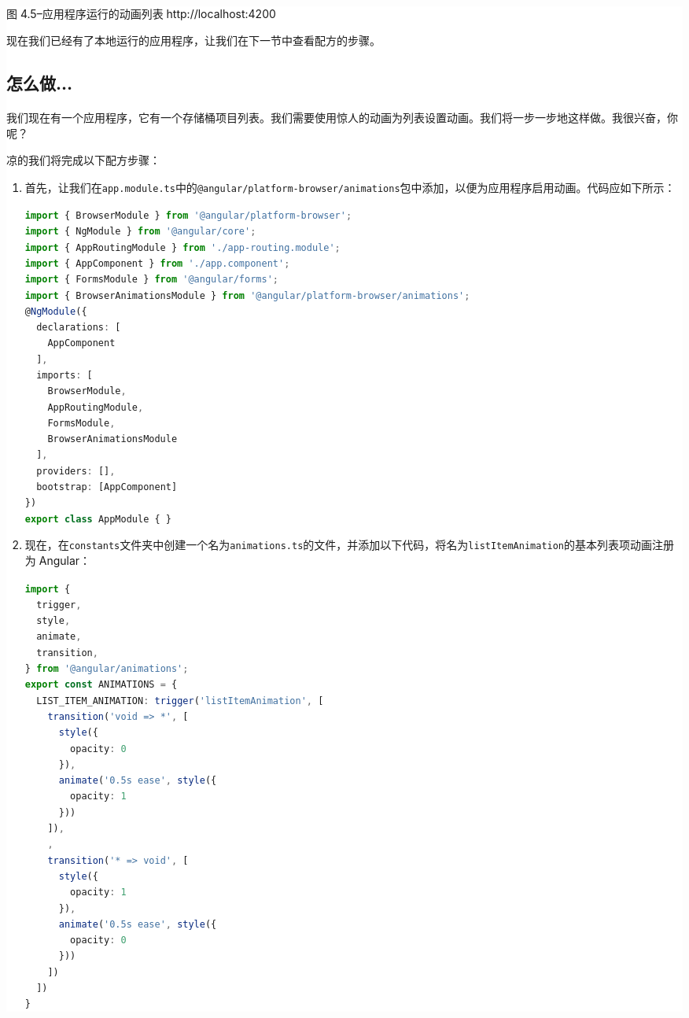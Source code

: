 图 4.5–应用程序运行的动画列表 http://localhost:4200

现在我们已经有了本地运行的应用程序，让我们在下一节中查看配方的步骤。

## 怎么做…

我们现在有一个应用程序，它有一个存储桶项目列表。我们需要使用惊人的动画为列表设置动画。我们将一步一步地这样做。我很兴奋，你呢？

凉的我们将完成以下配方步骤：

1.  首先，让我们在`app.module.ts`中的`@angular/platform-browser/animations`包中添加，以便为应用程序启用动画。代码应如下所示：

    ```ts
    import { BrowserModule } from '@angular/platform-browser';
    import { NgModule } from '@angular/core';
    import { AppRoutingModule } from './app-routing.module';
    import { AppComponent } from './app.component';
    import { FormsModule } from '@angular/forms';
    import { BrowserAnimationsModule } from '@angular/platform-browser/animations';
    @NgModule({
      declarations: [
        AppComponent
      ],
      imports: [
        BrowserModule,
        AppRoutingModule,
        FormsModule,
        BrowserAnimationsModule
      ],
      providers: [],
      bootstrap: [AppComponent]
    })
    export class AppModule { }
    ```

2.  现在，在`constants`文件夹中创建一个名为`animations.ts`的文件，并添加以下代码，将名为`listItemAnimation`的基本列表项动画注册为 Angular：

    ```ts
    import {
      trigger,
      style,
      animate,
      transition,
    } from '@angular/animations';
    export const ANIMATIONS = {
      LIST_ITEM_ANIMATION: trigger('listItemAnimation', [
        transition('void => *', [
          style({
            opacity: 0
          }),
          animate('0.5s ease', style({
            opacity: 1
          }))
        ]),
        ,
        transition('* => void', [
          style({
            opacity: 1
          }),
          animate('0.5s ease', style({
            opacity: 0
          }))
        ])
      ])
    }
    ```